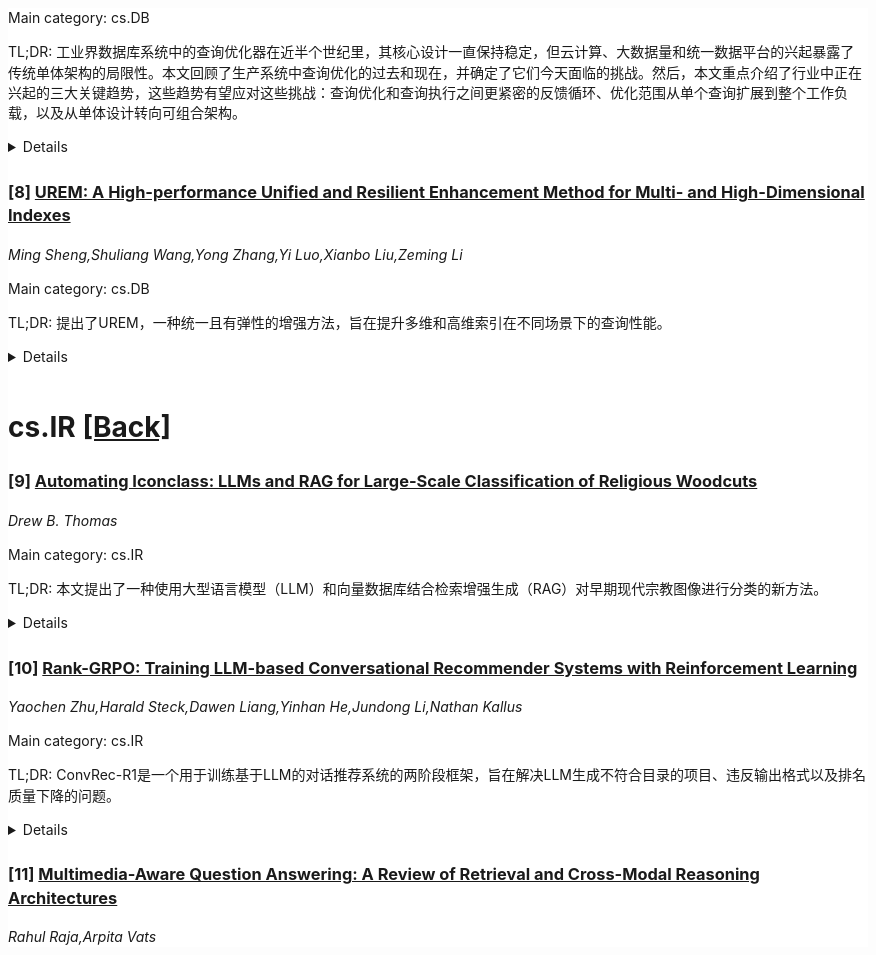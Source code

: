 Main category: cs.DB

TL;DR: 工业界数据库系统中的查询优化器在近半个世纪里，其核心设计一直保持稳定，但云计算、大数据量和统一数据平台的兴起暴露了传统单体架构的局限性。本文回顾了生产系统中查询优化的过去和现在，并确定了它们今天面临的挑战。然后，本文重点介绍了行业中正在兴起的三大关键趋势，这些趋势有望应对这些挑战：查询优化和查询执行之间更紧密的反馈循环、优化范围从单个查询扩展到整个工作负载，以及从单体设计转向可组合架构。


<details><summary>Details</summary></details>


### [8] [UREM: A High-performance Unified and Resilient Enhancement Method for Multi- and High-Dimensional Indexes](https://arxiv.org/abs/2510.20110)
*Ming Sheng,Shuliang Wang,Yong Zhang,Yi Luo,Xianbo Liu,Zeming Li*

Main category: cs.DB

TL;DR: 提出了UREM，一种统一且有弹性的增强方法，旨在提升多维和高维索引在不同场景下的查询性能。


<details><summary>Details</summary></details>


<div id='cs.IR'></div>

# cs.IR [[Back]](#toc)

### [9] [Automating Iconclass: LLMs and RAG for Large-Scale Classification of Religious Woodcuts](https://arxiv.org/abs/2510.19986)
*Drew B. Thomas*

Main category: cs.IR

TL;DR: 本文提出了一种使用大型语言模型（LLM）和向量数据库结合检索增强生成（RAG）对早期现代宗教图像进行分类的新方法。


<details><summary>Details</summary></details>


### [10] [Rank-GRPO: Training LLM-based Conversational Recommender Systems with Reinforcement Learning](https://arxiv.org/abs/2510.20150)
*Yaochen Zhu,Harald Steck,Dawen Liang,Yinhan He,Jundong Li,Nathan Kallus*

Main category: cs.IR

TL;DR: ConvRec-R1是一个用于训练基于LLM的对话推荐系统的两阶段框架，旨在解决LLM生成不符合目录的项目、违反输出格式以及排名质量下降的问题。


<details><summary>Details</summary></details>


### [11] [Multimedia-Aware Question Answering: A Review of Retrieval and Cross-Modal Reasoning Architectures](https://arxiv.org/abs/2510.20193)
*Rahul Raja,Arpita Vats*
